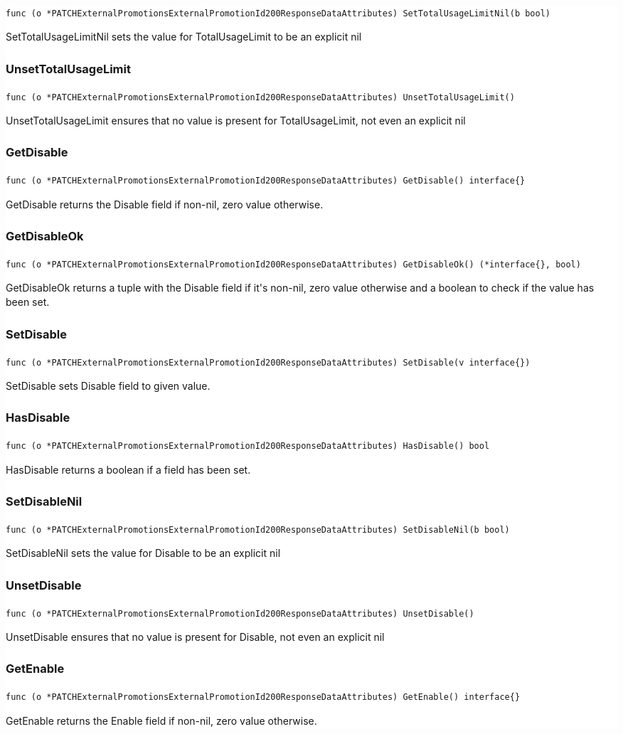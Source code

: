 `func (o *PATCHExternalPromotionsExternalPromotionId200ResponseDataAttributes) SetTotalUsageLimitNil(b bool)`

 SetTotalUsageLimitNil sets the value for TotalUsageLimit to be an explicit nil

### UnsetTotalUsageLimit
`func (o *PATCHExternalPromotionsExternalPromotionId200ResponseDataAttributes) UnsetTotalUsageLimit()`

UnsetTotalUsageLimit ensures that no value is present for TotalUsageLimit, not even an explicit nil
### GetDisable

`func (o *PATCHExternalPromotionsExternalPromotionId200ResponseDataAttributes) GetDisable() interface{}`

GetDisable returns the Disable field if non-nil, zero value otherwise.

### GetDisableOk

`func (o *PATCHExternalPromotionsExternalPromotionId200ResponseDataAttributes) GetDisableOk() (*interface{}, bool)`

GetDisableOk returns a tuple with the Disable field if it's non-nil, zero value otherwise
and a boolean to check if the value has been set.

### SetDisable

`func (o *PATCHExternalPromotionsExternalPromotionId200ResponseDataAttributes) SetDisable(v interface{})`

SetDisable sets Disable field to given value.

### HasDisable

`func (o *PATCHExternalPromotionsExternalPromotionId200ResponseDataAttributes) HasDisable() bool`

HasDisable returns a boolean if a field has been set.

### SetDisableNil

`func (o *PATCHExternalPromotionsExternalPromotionId200ResponseDataAttributes) SetDisableNil(b bool)`

 SetDisableNil sets the value for Disable to be an explicit nil

### UnsetDisable
`func (o *PATCHExternalPromotionsExternalPromotionId200ResponseDataAttributes) UnsetDisable()`

UnsetDisable ensures that no value is present for Disable, not even an explicit nil
### GetEnable

`func (o *PATCHExternalPromotionsExternalPromotionId200ResponseDataAttributes) GetEnable() interface{}`

GetEnable returns the Enable field if non-nil, zero value otherwise.

